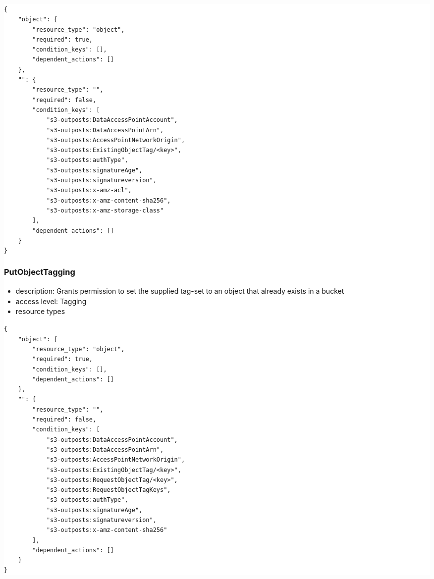 ```
{
    "object": {
        "resource_type": "object",
        "required": true,
        "condition_keys": [],
        "dependent_actions": []
    },
    "": {
        "resource_type": "",
        "required": false,
        "condition_keys": [
            "s3-outposts:DataAccessPointAccount",
            "s3-outposts:DataAccessPointArn",
            "s3-outposts:AccessPointNetworkOrigin",
            "s3-outposts:ExistingObjectTag/<key>",
            "s3-outposts:authType",
            "s3-outposts:signatureAge",
            "s3-outposts:signatureversion",
            "s3-outposts:x-amz-acl",
            "s3-outposts:x-amz-content-sha256",
            "s3-outposts:x-amz-storage-class"
        ],
        "dependent_actions": []
    }
}
```
### PutObjectTagging
- description: Grants permission to set the supplied tag-set to an object that already exists in a bucket
- access level: Tagging
- resource types
```
{
    "object": {
        "resource_type": "object",
        "required": true,
        "condition_keys": [],
        "dependent_actions": []
    },
    "": {
        "resource_type": "",
        "required": false,
        "condition_keys": [
            "s3-outposts:DataAccessPointAccount",
            "s3-outposts:DataAccessPointArn",
            "s3-outposts:AccessPointNetworkOrigin",
            "s3-outposts:ExistingObjectTag/<key>",
            "s3-outposts:RequestObjectTag/<key>",
            "s3-outposts:RequestObjectTagKeys",
            "s3-outposts:authType",
            "s3-outposts:signatureAge",
            "s3-outposts:signatureversion",
            "s3-outposts:x-amz-content-sha256"
        ],
        "dependent_actions": []
    }
}
```
